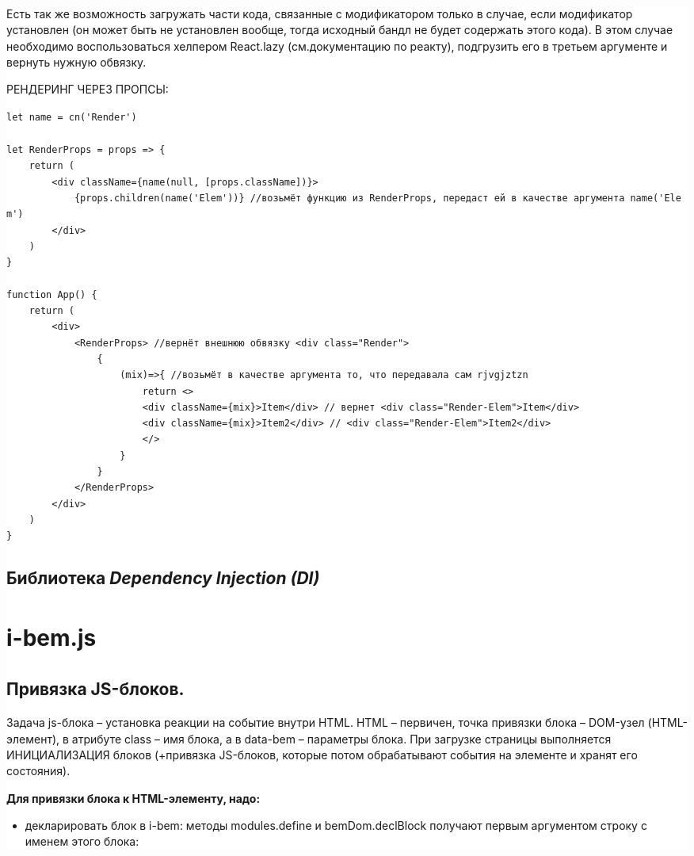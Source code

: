 Есть так же возможность загружать части кода, связанные с модификатором только в случае, если модификатор установлен (он может быть не установлен вообще, тогда исходный бандл не будет содержать этого кода). В этом случае необходимо воспользоваться хелпером React.lazy (см.документацию по реакту), подгрузить его в третьем аргументе и вернуть нужную обвязку. 

РЕНДЕРИНГ ЧЕРЕЗ ПРОПСЫ:

```
let name = cn('Render')

let RenderProps = props => {
    return (
        <div className={name(null, [props.className])}>
            {props.children(name('Elem'))} //возьмёт функцию из RenderProps, передаст ей в качестве аргумента name('Elem')
        </div>
    )
}

function App() {
    return (
        <div>
            <RenderProps> //вернёт внешнюю обвязку <div class="Render">
                {
                    (mix)=>{ //возьмёт в качестве аргумента то, что передавала сам rjvgjztzn 
                        return <>
                        <div className={mix}>Item</div> // вернет <div class="Render-Elem">Item</div>
                        <div className={mix}>Item2</div> // <div class="Render-Elem">Item2</div>
                        </>
                    }
                }
            </RenderProps>
        </div>
    )
}
```

## Библиотека *Dependency Injection (DI)*


# i-bem.js

## Привязка JS-блоков.

Задача js-блока – установка реакции на событие внутри HTML. HTML – первичен, точка привязки блока – DOM-узел (HTML-элемент), в атрибуте class – имя блока, а в data-bem – параметры блока. При загрузке страницы выполняется ИНИЦИАЛИЗАЦИЯ блоков (+привязка JS-блоков, которые потом обрабатывают события на элементе и хранят его состояния).

**Для привязки блока к HTML-элементу, надо:**
* декларировать блок в i-bem: методы modules.define и bemDom.declBlock получают первым аргументом строку с именем этого блока:
